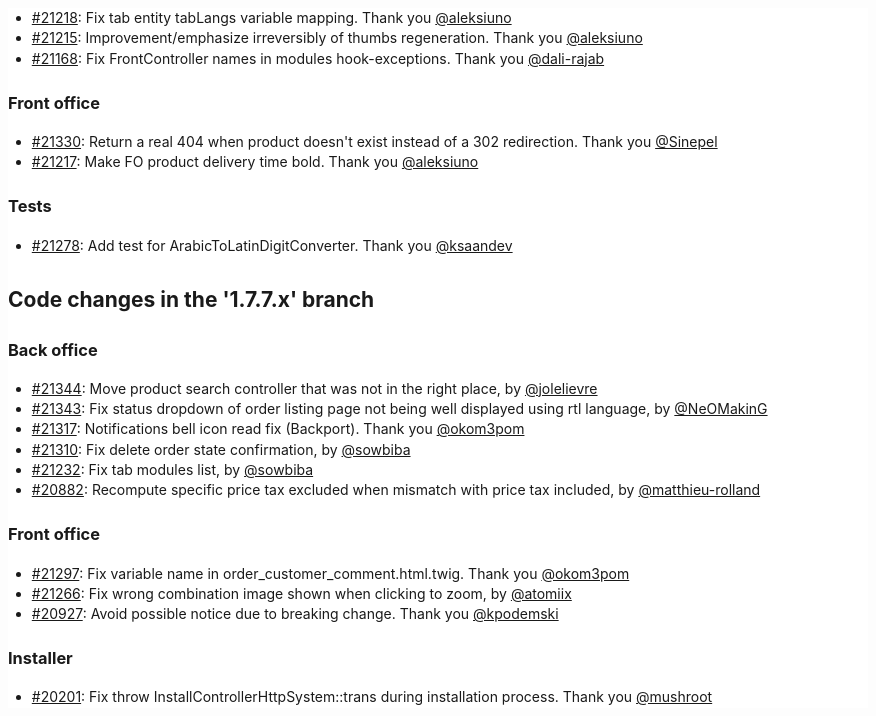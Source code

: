* [#21218](https://github.com/PrestaShop/PrestaShop/pull/21218): Fix tab entity tabLangs variable mapping. Thank you [@aleksiuno](https://github.com/aleksiuno)
* [#21215](https://github.com/PrestaShop/PrestaShop/pull/21215): Improvement/emphasize irreversibly of thumbs regeneration. Thank you [@aleksiuno](https://github.com/aleksiuno)
* [#21168](https://github.com/PrestaShop/PrestaShop/pull/21168): Fix FrontController names in modules hook-exceptions. Thank you [@dali-rajab](https://github.com/dali-rajab)


### Front office
* [#21330](https://github.com/PrestaShop/PrestaShop/pull/21330): Return a real 404 when product doesn't exist instead of a 302 redirection. Thank you [@Sinepel](https://github.com/Sinepel)
* [#21217](https://github.com/PrestaShop/PrestaShop/pull/21217): Make FO product delivery time bold. Thank you [@aleksiuno](https://github.com/aleksiuno)


### Tests
* [#21278](https://github.com/PrestaShop/PrestaShop/pull/21278): Add test for ArabicToLatinDigitConverter. Thank you [@ksaandev](https://github.com/ksaandev)


## Code changes in the '1.7.7.x' branch


### Back office
* [#21344](https://github.com/PrestaShop/PrestaShop/pull/21344): Move product search controller that was not in the right place, by [@jolelievre](https://github.com/jolelievre)
* [#21343](https://github.com/PrestaShop/PrestaShop/pull/21343): Fix status dropdown of order listing page not being well displayed using rtl language, by [@NeOMakinG](https://github.com/NeOMakinG)
* [#21317](https://github.com/PrestaShop/PrestaShop/pull/21317): Notifications bell icon read fix (Backport). Thank you [@okom3pom](https://github.com/okom3pom)
* [#21310](https://github.com/PrestaShop/PrestaShop/pull/21310): Fix delete order state confirmation, by [@sowbiba](https://github.com/sowbiba)
* [#21232](https://github.com/PrestaShop/PrestaShop/pull/21232): Fix tab modules list, by [@sowbiba](https://github.com/sowbiba)
* [#20882](https://github.com/PrestaShop/PrestaShop/pull/20882): Recompute specific price tax excluded when mismatch with price tax included, by [@matthieu-rolland](https://github.com/matthieu-rolland)


### Front office
* [#21297](https://github.com/PrestaShop/PrestaShop/pull/21297): Fix variable name in order_customer_comment.html.twig. Thank you [@okom3pom](https://github.com/okom3pom)
* [#21266](https://github.com/PrestaShop/PrestaShop/pull/21266): Fix wrong combination image shown when clicking to zoom, by [@atomiix](https://github.com/atomiix)
* [#20927](https://github.com/PrestaShop/PrestaShop/pull/20927): Avoid possible notice due to breaking change. Thank you [@kpodemski](https://github.com/kpodemski)


### Installer
* [#20201](https://github.com/PrestaShop/PrestaShop/pull/20201): Fix throw InstallControllerHttpSystem::trans during installation process. Thank you [@mushroot](https://github.com/mushroot)
